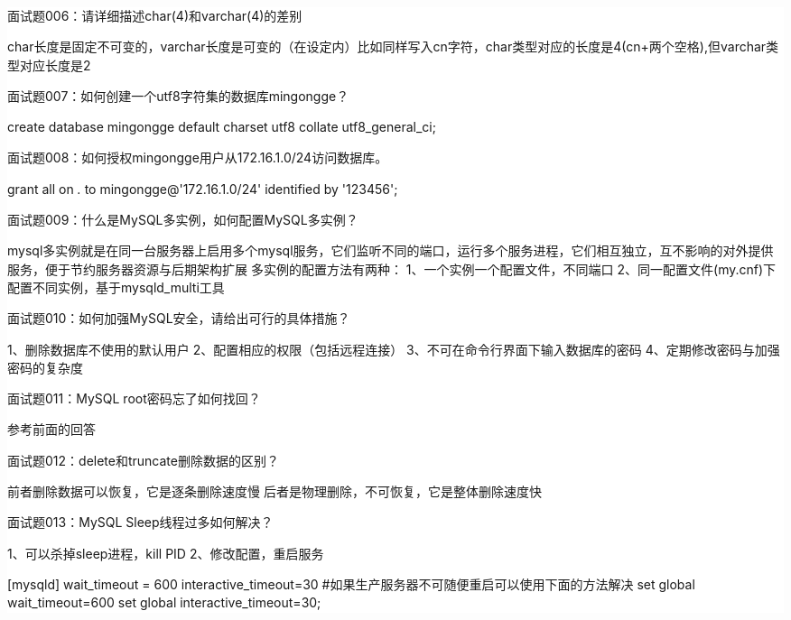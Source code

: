 


面试题006：请详细描述char(4)和varchar(4)的差别

char长度是固定不可变的，varchar长度是可变的（在设定内）比如同样写入cn字符，char类型对应的长度是4(cn+两个空格),但varchar类型对应长度是2




面试题007：如何创建一个utf8字符集的数据库mingongge？

create database mingongge default charset utf8 collate utf8_general_ci;


面试题008：如何授权mingongge用户从172.16.1.0/24访问数据库。

grant all on *.* to mingongge@'172.16.1.0/24' identified by '123456';


面试题009：什么是MySQL多实例，如何配置MySQL多实例？

mysql多实例就是在同一台服务器上启用多个mysql服务，它们监听不同的端口，运行多个服务进程，它们相互独立，互不影响的对外提供服务，便于节约服务器资源与后期架构扩展
多实例的配置方法有两种：
1、一个实例一个配置文件，不同端口
2、同一配置文件(my.cnf)下配置不同实例，基于mysqld_multi工具




面试题010：如何加强MySQL安全，请给出可行的具体措施？

1、删除数据库不使用的默认用户
2、配置相应的权限（包括远程连接）
3、不可在命令行界面下输入数据库的密码
4、定期修改密码与加强密码的复杂度




面试题011：MySQL root密码忘了如何找回？

参考前面的回答


面试题012：delete和truncate删除数据的区别？

前者删除数据可以恢复，它是逐条删除速度慢
后者是物理删除，不可恢复，它是整体删除速度快




面试题013：MySQL Sleep线程过多如何解决？

1、可以杀掉sleep进程，kill PID
2、修改配置，重启服务




[mysqld]
wait_timeout = 600
interactive_timeout=30
#如果生产服务器不可随便重启可以使用下面的方法解决
set global wait_timeout=600
set global interactive_timeout=30;
